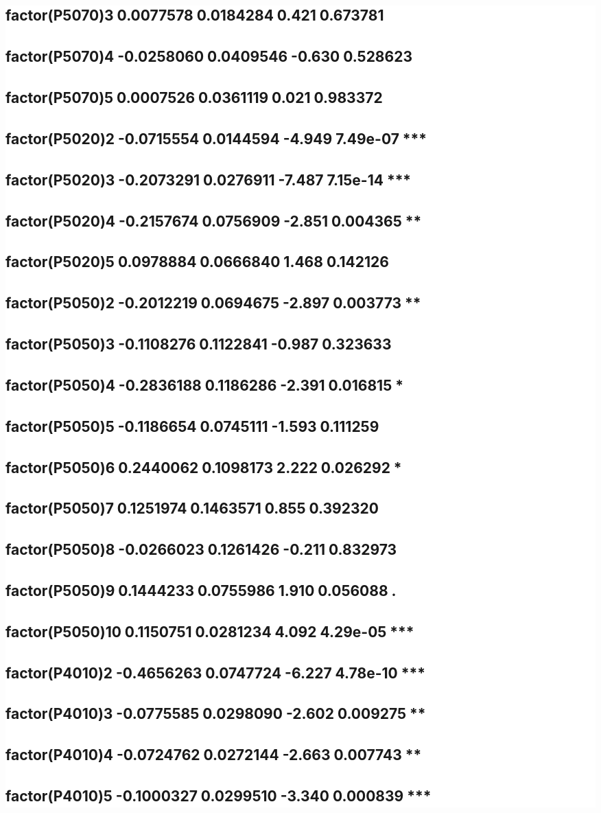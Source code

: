 ## factor(P5070)3                                          0.0077578  0.0184284   0.421 0.673781    
## factor(P5070)4                                         -0.0258060  0.0409546  -0.630 0.528623    
## factor(P5070)5                                          0.0007526  0.0361119   0.021 0.983372    
## factor(P5020)2                                         -0.0715554  0.0144594  -4.949 7.49e-07 ***
## factor(P5020)3                                         -0.2073291  0.0276911  -7.487 7.15e-14 ***
## factor(P5020)4                                         -0.2157674  0.0756909  -2.851 0.004365 ** 
## factor(P5020)5                                          0.0978884  0.0666840   1.468 0.142126    
## factor(P5050)2                                         -0.2012219  0.0694675  -2.897 0.003773 ** 
## factor(P5050)3                                         -0.1108276  0.1122841  -0.987 0.323633    
## factor(P5050)4                                         -0.2836188  0.1186286  -2.391 0.016815 *  
## factor(P5050)5                                         -0.1186654  0.0745111  -1.593 0.111259    
## factor(P5050)6                                          0.2440062  0.1098173   2.222 0.026292 *  
## factor(P5050)7                                          0.1251974  0.1463571   0.855 0.392320    
## factor(P5050)8                                         -0.0266023  0.1261426  -0.211 0.832973    
## factor(P5050)9                                          0.1444233  0.0755986   1.910 0.056088 .  
## factor(P5050)10                                         0.1150751  0.0281234   4.092 4.29e-05 ***
## factor(P4010)2                                         -0.4656263  0.0747724  -6.227 4.78e-10 ***
## factor(P4010)3                                         -0.0775585  0.0298090  -2.602 0.009275 ** 
## factor(P4010)4                                         -0.0724762  0.0272144  -2.663 0.007743 ** 
## factor(P4010)5                                         -0.1000327  0.0299510  -3.340 0.000839 ***